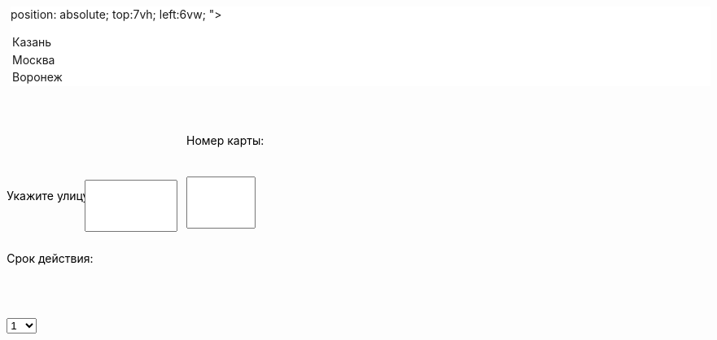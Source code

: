 position: absolute;
top:7vh;
left:6vw;
">
<option>Казань</option>
<option>Москва</option>	
<option>Воронеж</option>
</select>
<p style="
position: absolute;
top:12vh;
left:2vw;
color: #000;
" 
>Укажите улицу</p><input type="text" name="Улица"
style="
position: absolute;
top:12.2vh; 
left:12vw;
width: 11vw;
height:3vh;
" 
>
<p style="
position: absolute;
top: 8.5vh;
left: 25vw;
color: #000;
">Номер карты:</p><input type="text" name="Номер" style="
position: absolute;
top:12vh ;
left:25vw ;
width: 8vw;
height: 3vh;
">
<p style="
position: absolute;
top: 16vh;
left: 2vw;
color:#000; 
">Срок действия:</p>
<select style="
position: absolute;
top:21vh ;
left:2vw ;
">
	<option>1</option>
		<option>2</option>
		<option>3</option>
		<option>4</option>
		<option>5</option>
		<option>6</option>
		<option>7</option>
		<option>8</option>
		<option>9</option>
		<option>10</option>
		<option>11</option>
		<option>12</option>
